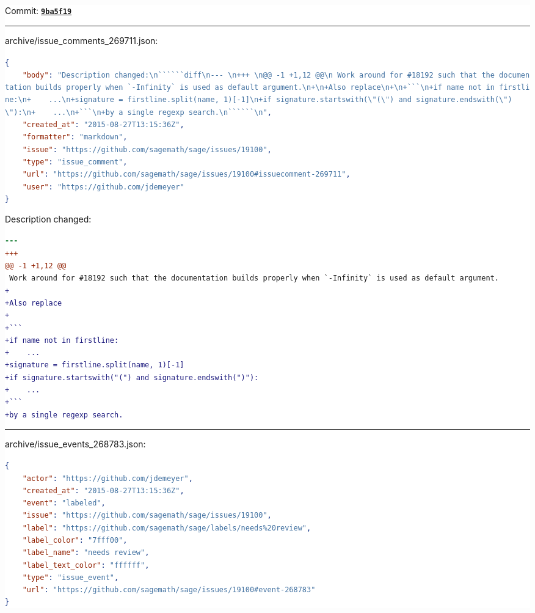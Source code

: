 Commit: **[`9ba5f19`](https://github.com/sagemath/sagetrac-mirror/commit/9ba5f1942a6715c22a21cc9c5da4ac15312e39bc)**



---

archive/issue_comments_269711.json:
```json
{
    "body": "Description changed:\n``````diff\n--- \n+++ \n@@ -1 +1,12 @@\n Work around for #18192 such that the documentation builds properly when `-Infinity` is used as default argument.\n+\n+Also replace\n+\n+```\n+if name not in firstline:\n+    ...\n+signature = firstline.split(name, 1)[-1]\n+if signature.startswith(\"(\") and signature.endswith(\")\"):\n+    ...\n+```\n+by a single regexp search.\n``````\n",
    "created_at": "2015-08-27T13:15:36Z",
    "formatter": "markdown",
    "issue": "https://github.com/sagemath/sage/issues/19100",
    "type": "issue_comment",
    "url": "https://github.com/sagemath/sage/issues/19100#issuecomment-269711",
    "user": "https://github.com/jdemeyer"
}
```

Description changed:
``````diff
--- 
+++ 
@@ -1 +1,12 @@
 Work around for #18192 such that the documentation builds properly when `-Infinity` is used as default argument.
+
+Also replace
+
+```
+if name not in firstline:
+    ...
+signature = firstline.split(name, 1)[-1]
+if signature.startswith("(") and signature.endswith(")"):
+    ...
+```
+by a single regexp search.
``````




---

archive/issue_events_268783.json:
```json
{
    "actor": "https://github.com/jdemeyer",
    "created_at": "2015-08-27T13:15:36Z",
    "event": "labeled",
    "issue": "https://github.com/sagemath/sage/issues/19100",
    "label": "https://github.com/sagemath/sage/labels/needs%20review",
    "label_color": "7fff00",
    "label_name": "needs review",
    "label_text_color": "ffffff",
    "type": "issue_event",
    "url": "https://github.com/sagemath/sage/issues/19100#event-268783"
}
```
